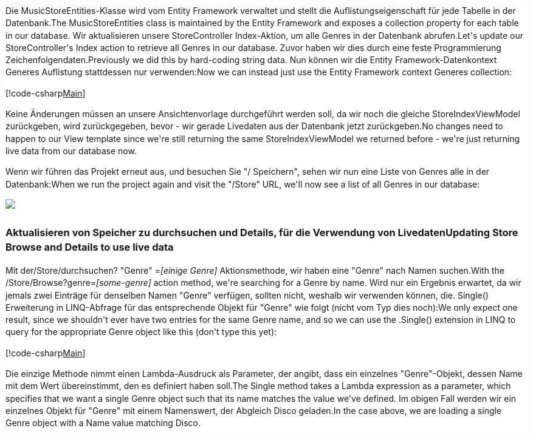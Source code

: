 <span data-ttu-id="65cfc-154">Die MusicStoreEntities-Klasse wird vom Entity Framework verwaltet und stellt die Auflistungseigenschaft für jede Tabelle in der Datenbank.</span><span class="sxs-lookup"><span data-stu-id="65cfc-154">The MusicStoreEntities class is maintained by the Entity Framework and exposes a collection property for each table in our database.</span></span> <span data-ttu-id="65cfc-155">Wir aktualisieren unsere StoreController Index-Aktion, um alle Genres in der Datenbank abrufen.</span><span class="sxs-lookup"><span data-stu-id="65cfc-155">Let's update our StoreController's Index action to retrieve all Genres in our database.</span></span> <span data-ttu-id="65cfc-156">Zuvor haben wir dies durch eine feste Programmierung Zeichenfolgendaten.</span><span class="sxs-lookup"><span data-stu-id="65cfc-156">Previously we did this by hard-coding string data.</span></span> <span data-ttu-id="65cfc-157">Nun können wir die Entity Framework-Datenkontext Generes Auflistung stattdessen nur verwenden:</span><span class="sxs-lookup"><span data-stu-id="65cfc-157">Now we can instead just use the Entity Framework context Generes collection:</span></span>

[!code-csharp[Main](mvc-music-store-part-4/samples/sample8.cs)]

<span data-ttu-id="65cfc-158">Keine Änderungen müssen an unsere Ansichtenvorlage durchgeführt werden soll, da wir noch die gleiche StoreIndexViewModel zurückgeben, wird zurückgegeben, bevor - wir gerade Livedaten aus der Datenbank jetzt zurückgeben.</span><span class="sxs-lookup"><span data-stu-id="65cfc-158">No changes need to happen to our View template since we're still returning the same StoreIndexViewModel we returned before - we're just returning live data from our database now.</span></span>

<span data-ttu-id="65cfc-159">Wenn wir führen das Projekt erneut aus, und besuchen Sie "/ Speichern", sehen wir nun eine Liste von Genres alle in der Datenbank:</span><span class="sxs-lookup"><span data-stu-id="65cfc-159">When we run the project again and visit the "/Store" URL, we'll now see a list of all Genres in our database:</span></span>

![](mvc-music-store-part-4/_static/image1.jpg)

### <a name="updating-store-browse-and-details-to-use-live-data"></a><span data-ttu-id="65cfc-160">Aktualisieren von Speicher zu durchsuchen und Details, für die Verwendung von Livedaten</span><span class="sxs-lookup"><span data-stu-id="65cfc-160">Updating Store Browse and Details to use live data</span></span>

<span data-ttu-id="65cfc-161">Mit der/Store/durchsuchen? "Genre" =*[einige Genre]* Aktionsmethode, wir haben eine "Genre" nach Namen suchen.</span><span class="sxs-lookup"><span data-stu-id="65cfc-161">With the /Store/Browse?genre=*[some-genre]* action method, we're searching for a Genre by name.</span></span> <span data-ttu-id="65cfc-162">Wird nur ein Ergebnis erwartet, da wir jemals zwei Einträge für denselben Namen "Genre" verfügen, sollten nicht, weshalb wir verwenden können, die. Single() Erweiterung in LINQ-Abfrage für das entsprechende Objekt für "Genre" wie folgt (nicht vom Typ dies noch):</span><span class="sxs-lookup"><span data-stu-id="65cfc-162">We only expect one result, since we shouldn't ever have two entries for the same Genre name, and so we can use the .Single() extension in LINQ to query for the appropriate Genre object like this (don't type this yet):</span></span>

[!code-csharp[Main](mvc-music-store-part-4/samples/sample9.cs)]

<span data-ttu-id="65cfc-163">Die einzige Methode nimmt einen Lambda-Ausdruck als Parameter, der angibt, dass ein einzelnes "Genre"-Objekt, dessen Name mit dem Wert übereinstimmt, den es definiert haben soll.</span><span class="sxs-lookup"><span data-stu-id="65cfc-163">The Single method takes a Lambda expression as a parameter, which specifies that we want a single Genre object such that its name matches the value we've defined.</span></span> <span data-ttu-id="65cfc-164">Im obigen Fall werden wir ein einzelnes Objekt für "Genre" mit einem Namenswert, der Abgleich Disco geladen.</span><span class="sxs-lookup"><span data-stu-id="65cfc-164">In the case above, we are loading a single Genre object with a Name value matching Disco.</span></span>
